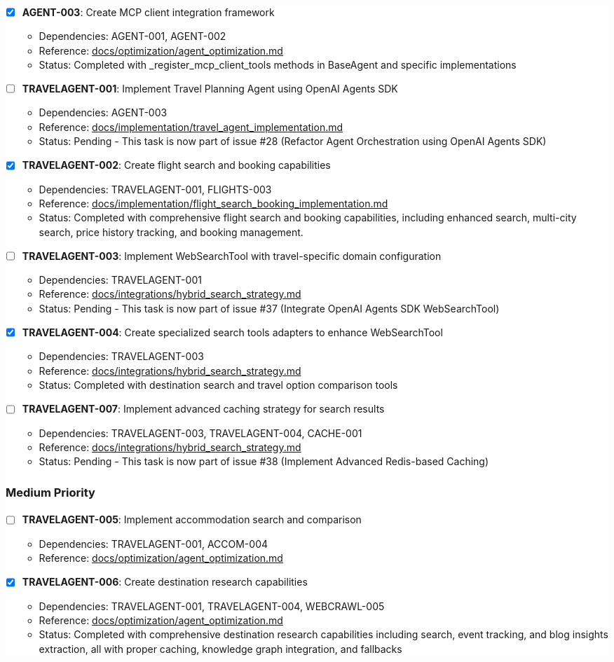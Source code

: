 - [x] **AGENT-003**: Create MCP client integration framework

  - Dependencies: AGENT-001, AGENT-002
  - Reference: [docs/optimization/agent_optimization.md](../optimization/agent_optimization.md)
  - Status: Completed with \_register_mcp_client_tools methods in BaseAgent and specific implementations

- [ ] **TRAVELAGENT-001**: Implement Travel Planning Agent using OpenAI Agents SDK

  - Dependencies: AGENT-003
  - Reference: [docs/implementation/travel_agent_implementation.md](../implementation/travel_agent_implementation.md)
  - Status: Pending - This task is now part of issue #28 (Refactor Agent Orchestration using OpenAI Agents SDK)

- [x] **TRAVELAGENT-002**: Create flight search and booking capabilities

  - Dependencies: TRAVELAGENT-001, FLIGHTS-003
  - Reference: [docs/implementation/flight_search_booking_implementation.md](../implementation/flight_search_booking_implementation.md)
  - Status: Completed with comprehensive flight search and booking capabilities, including enhanced search, multi-city search, price history tracking, and booking management.

- [ ] **TRAVELAGENT-003**: Implement WebSearchTool with travel-specific domain configuration

  - Dependencies: TRAVELAGENT-001
  - Reference: [docs/integrations/hybrid_search_strategy.md](../integrations/hybrid_search_strategy.md)
  - Status: Pending - This task is now part of issue #37 (Integrate OpenAI Agents SDK WebSearchTool)

- [x] **TRAVELAGENT-004**: Create specialized search tools adapters to enhance WebSearchTool

  - Dependencies: TRAVELAGENT-003
  - Reference: [docs/integrations/hybrid_search_strategy.md](../integrations/hybrid_search_strategy.md)
  - Status: Completed with destination search and travel option comparison tools

- [ ] **TRAVELAGENT-007**: Implement advanced caching strategy for search results
  - Dependencies: TRAVELAGENT-003, TRAVELAGENT-004, CACHE-001
  - Reference: [docs/integrations/hybrid_search_strategy.md](../integrations/hybrid_search_strategy.md)
  - Status: Pending - This task is now part of issue #38 (Implement Advanced Redis-based Caching)

### Medium Priority

- [ ] **TRAVELAGENT-005**: Implement accommodation search and comparison

  - Dependencies: TRAVELAGENT-001, ACCOM-004
  - Reference: [docs/optimization/agent_optimization.md](../optimization/agent_optimization.md)

- [x] **TRAVELAGENT-006**: Create destination research capabilities

  - Dependencies: TRAVELAGENT-001, TRAVELAGENT-004, WEBCRAWL-005
  - Reference: [docs/optimization/agent_optimization.md](../optimization/agent_optimization.md)
  - Status: Completed with comprehensive destination research capabilities including search, event tracking, and blog insights extraction, all with proper caching, knowledge graph integration, and fallbacks
